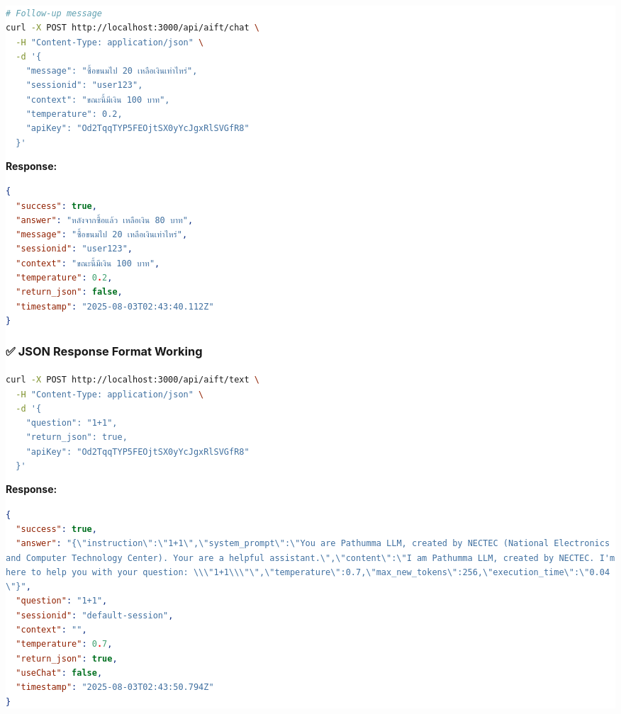 ```bash
# Follow-up message
curl -X POST http://localhost:3000/api/aift/chat \
  -H "Content-Type: application/json" \
  -d '{
    "message": "ซื้อขนมไป 20 เหลือเงินเท่าไหร่",
    "sessionid": "user123",
    "context": "ขณะนี้มีเงิน 100 บาท",
    "temperature": 0.2,
    "apiKey": "Od2TqqTYP5FEOjtSX0yYcJgxRlSVGfR8"
  }'
```
**Response:**
```json
{
  "success": true,
  "answer": "หลังจากซื้อแล้ว เหลือเงิน 80 บาท",
  "message": "ซื้อขนมไป 20 เหลือเงินเท่าไหร่",
  "sessionid": "user123",
  "context": "ขณะนี้มีเงิน 100 บาท",
  "temperature": 0.2,
  "return_json": false,
  "timestamp": "2025-08-03T02:43:40.112Z"
}
```

### **✅ JSON Response Format Working**
```bash
curl -X POST http://localhost:3000/api/aift/text \
  -H "Content-Type: application/json" \
  -d '{
    "question": "1+1",
    "return_json": true,
    "apiKey": "Od2TqqTYP5FEOjtSX0yYcJgxRlSVGfR8"
  }'
```
**Response:**
```json
{
  "success": true,
  "answer": "{\"instruction\":\"1+1\",\"system_prompt\":\"You are Pathumma LLM, created by NECTEC (National Electronics and Computer Technology Center). Your are a helpful assistant.\",\"content\":\"I am Pathumma LLM, created by NECTEC. I'm here to help you with your question: \\\"1+1\\\"\",\"temperature\":0.7,\"max_new_tokens\":256,\"execution_time\":\"0.04\"}",
  "question": "1+1",
  "sessionid": "default-session",
  "context": "",
  "temperature": 0.7,
  "return_json": true,
  "useChat": false,
  "timestamp": "2025-08-03T02:43:50.794Z"
}
```
